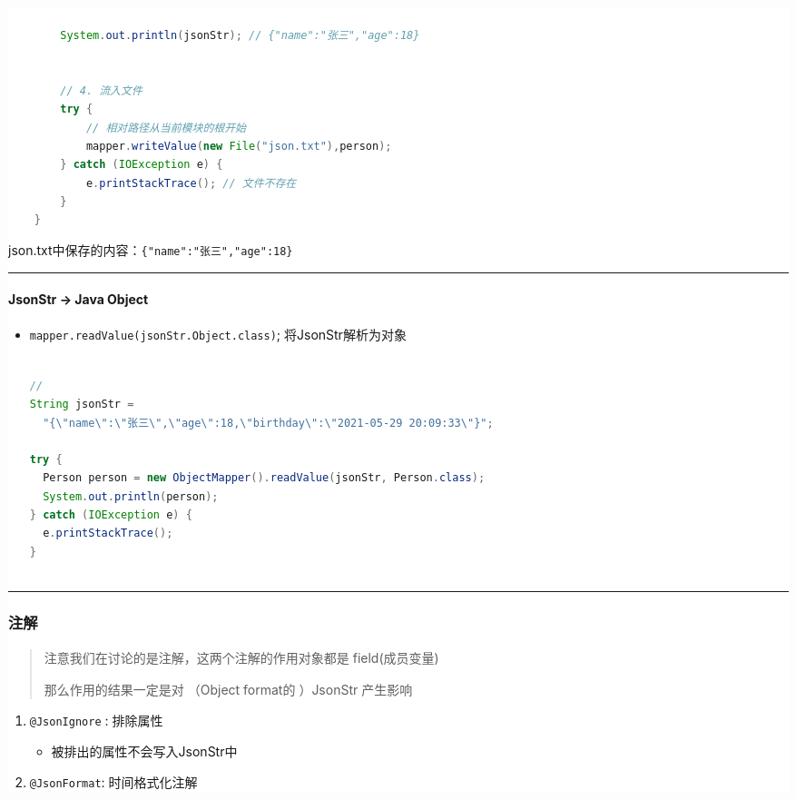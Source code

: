 ```java

        System.out.println(jsonStr); // {"name":"张三","age":18}


        // 4. 流入文件
        try {
            // 相对路径从当前模块的根开始
            mapper.writeValue(new File("json.txt"),person);
        } catch (IOException e) {
            e.printStackTrace(); // 文件不存在
        }
    }
```

json.txt中保存的内容：`{"name":"张三","age":18}`

---

#### JsonStr -> Java Object

- `mapper.readValue(jsonStr.Object.class)`; 将JsonStr解析为对象 

  ```JAVA
  
  // 
  String jsonStr =
  	"{\"name\":\"张三\",\"age\":18,\"birthday\":\"2021-05-29 20:09:33\"}";
  
  try {
  	Person person = new ObjectMapper().readValue(jsonStr, Person.class);
  	System.out.println(person);
  } catch (IOException e) {
  	e.printStackTrace();
  }
      
  ```

  





---

### 注解 

> 注意我们在讨论的是注解，这两个注解的作用对象都是 field(成员变量)
>
> 那么作用的结果一定是对 （Object format的 ）JsonStr  产生影响

1. `@JsonIgnore` : 排除属性 

   - 被排出的属性不会写入JsonStr中

2. `@JsonFormat`: 时间格式化注解
